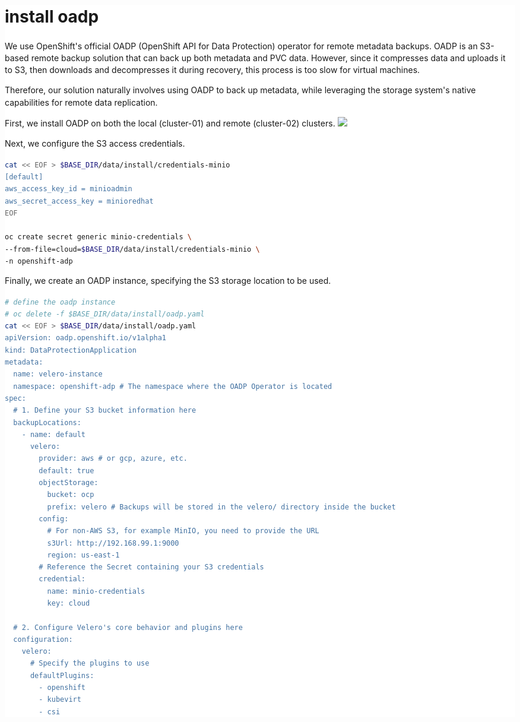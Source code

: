 # install oadp

We use OpenShift's official OADP (OpenShift API for Data Protection) operator for remote metadata backups. OADP is an S3-based remote backup solution that can back up both metadata and PVC data. However, since it compresses data and uploads it to S3, then downloads and decompresses it during recovery, this process is too slow for virtual machines.

Therefore, our solution naturally involves using OADP to back up metadata, while leveraging the storage system's native capabilities for remote data replication.

First, we install OADP on both the local (cluster-01) and remote (cluster-02) clusters.
<img src="imgs/2025.07.ocp-v.dr.nfs.md/2025-07-24-15-56-54.png" width="1024">

Next, we configure the S3 access credentials.

```bash
cat << EOF > $BASE_DIR/data/install/credentials-minio
[default]
aws_access_key_id = minioadmin
aws_secret_access_key = minioredhat
EOF

oc create secret generic minio-credentials \
--from-file=cloud=$BASE_DIR/data/install/credentials-minio \
-n openshift-adp
```

Finally, we create an OADP instance, specifying the S3 storage location to be used.

```bash
# define the oadp instance
# oc delete -f $BASE_DIR/data/install/oadp.yaml
cat << EOF > $BASE_DIR/data/install/oadp.yaml
apiVersion: oadp.openshift.io/v1alpha1
kind: DataProtectionApplication
metadata:
  name: velero-instance
  namespace: openshift-adp # The namespace where the OADP Operator is located
spec:
  # 1. Define your S3 bucket information here
  backupLocations:
    - name: default
      velero:
        provider: aws # or gcp, azure, etc.
        default: true
        objectStorage:
          bucket: ocp
          prefix: velero # Backups will be stored in the velero/ directory inside the bucket
        config:
          # For non-AWS S3, for example MinIO, you need to provide the URL
          s3Url: http://192.168.99.1:9000
          region: us-east-1
        # Reference the Secret containing your S3 credentials
        credential:
          name: minio-credentials
          key: cloud
  
  # 2. Configure Velero's core behavior and plugins here
  configuration:
    velero:
      # Specify the plugins to use
      defaultPlugins:
        - openshift
        - kubevirt
        - csi
```